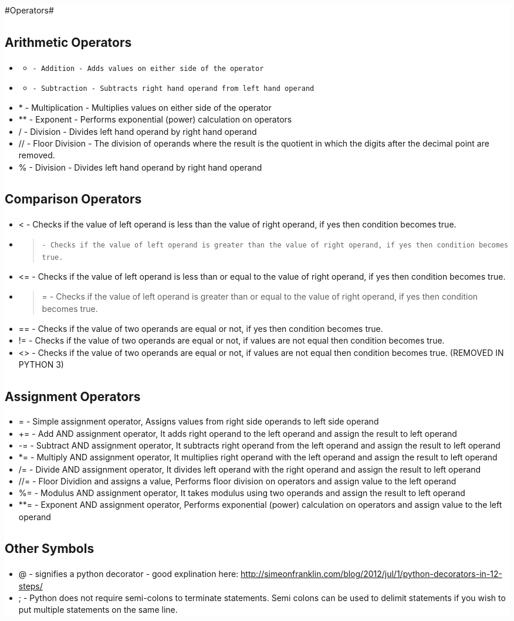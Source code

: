 
#Operators#

## Arithmetic Operators ##
* +		- Addition - Adds values on either side of the operator
* - 	- Subtraction - Subtracts right hand operand from left hand operand
* \*	- Multiplication - Multiplies values on either side of the operator
* \*\*	- Exponent - Performs exponential (power) calculation on operators
* /		- Division - Divides left hand operand by right hand operand
* //	- Floor Division - The division of operands where the result is the quotient in which the digits after the decimal point are removed.
* %		- Division - Divides left hand operand by right hand operand

## Comparison Operators ##
* <		- Checks if the value of left operand is less than the value of right operand, if yes then condition becomes true.
* >		- Checks if the value of left operand is greater than the value of right operand, if yes then condition becomes true.
* <=	- Checks if the value of left operand is less than or equal to the value of right operand, if yes then condition becomes true.
* >=	- Checks if the value of left operand is greater than or equal to the value of right operand, if yes then condition becomes true.
* ==	- Checks if the value of two operands are equal or not, if yes then condition becomes true.
* !=	- Checks if the value of two operands are equal or not, if values are not equal then condition becomes true.
* <>	- Checks if the value of two operands are equal or not, if values are not equal then condition becomes true.  (REMOVED IN PYTHON 3)

## Assignment Operators ##
* =		- Simple assignment operator, Assigns values from right side operands to left side operand
* +=	- Add AND assignment operator, It adds right operand to the left operand and assign the result to left operand
* -=	- Subtract AND assignment operator, It subtracts right operand from the left operand and assign the result to left operand
* \*=	- Multiply AND assignment operator, It multiplies right operand with the left operand and assign the result to left operand
* /=	- Divide AND assignment operator, It divides left operand with the right operand and assign the result to left operand
* //=	- Floor Dividion and assigns a value, Performs floor division on operators and assign value to the left operand
* %=	- Modulus AND assignment operator, It takes modulus using two operands and assign the result to left operand
* \*\*=	- Exponent AND assignment operator, Performs exponential (power) calculation on operators and assign value to the left operand

## Other Symbols ##
* @		- signifies a python decorator - good explination here: http://simeonfranklin.com/blog/2012/jul/1/python-decorators-in-12-steps/
* ;		- Python does not require semi-colons to terminate statements. Semi colons can be used to delimit statements if you wish to put multiple statements on the same line.
